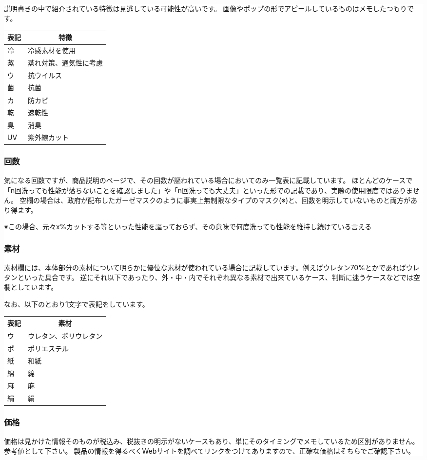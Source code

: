 説明書きの中で紹介されている特徴は見逃している可能性が高いです。
画像やポップの形でアピールしているものはメモしたつもりです。

|表記|特徴|
|-----|---|
|冷|冷感素材を使用|
|蒸|蒸れ対策、通気性に考慮|
|ウ|抗ウイルス|
|菌|抗菌|
|カ|防カビ|
|乾|速乾性|
|臭|消臭|
|UV|紫外線カット|



### 回数
気になる回数ですが、商品説明のページで、その回数が謳われている場合においてのみ一覧表に記載しています。
ほとんどのケースで「n回洗っても性能が落ちないことを確認しました」や「n回洗っても大丈夫」といった形での記載であり、実際の使用限度ではありません。
空欄の場合は、政府が配布したガーゼマスクのように事実上無制限なタイプのマスク(※)と、回数を明示していないものと両方があり得ます。

※この場合、元々x%カットする等といった性能を謳っておらず、その意味で何度洗っても性能を維持し続けている言える

### 素材
素材欄には、本体部分の素材について明らかに優位な素材が使われている場合に記載しています。例えばウレタン70%とかであればウレタンといった具合です。
逆にそれ以下であったり、外・中・内でそれぞれ異なる素材で出来ているケース、判断に迷うケースなどでは空欄としています。

なお、以下のとおり1文字で表記をしています。

|表記|素材|
|-----|---|
|ウ|ウレタン、ポリウレタン|
|ポ|ポリエステル|
|紙|和紙|
|綿|綿|
|麻|麻|
|絹|絹|


### 価格
価格は見かけた情報そのものが税込み、税抜きの明示がないケースもあり、単にそのタイミングでメモしているため区別がありません。参考値として下さい。
製品の情報を得るべくWebサイトを調べてリンクをつけてありますので、正確な価格はそちらでご確認下さい。


